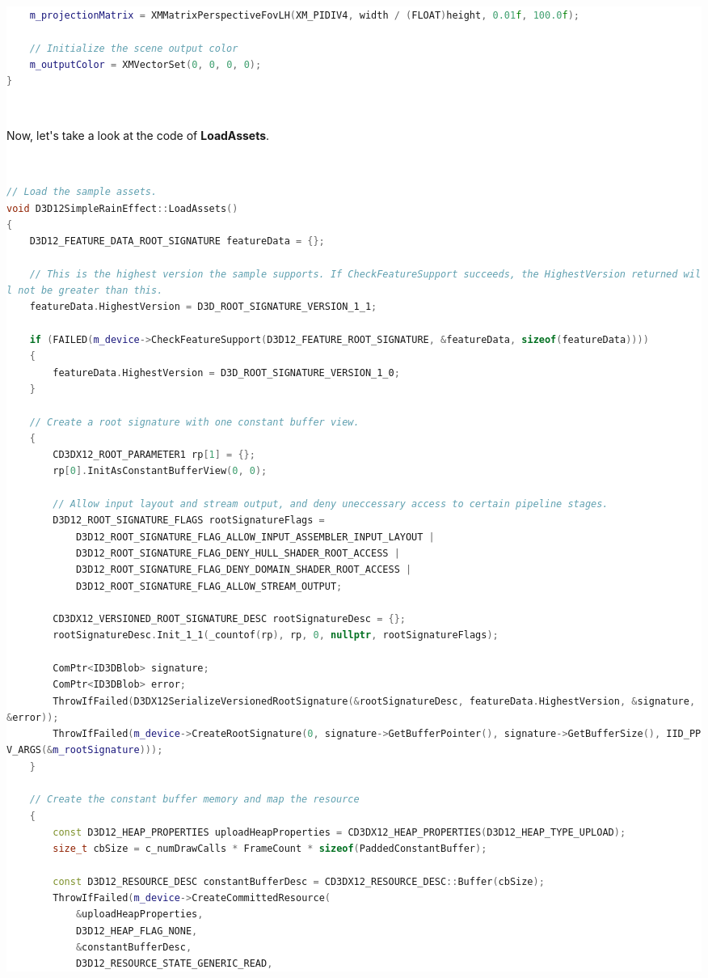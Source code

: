 ```cpp
    m_projectionMatrix = XMMatrixPerspectiveFovLH(XM_PIDIV4, width / (FLOAT)height, 0.01f, 100.0f);

    // Initialize the scene output color
    m_outputColor = XMVectorSet(0, 0, 0, 0);
}
```
<br>

Now, let's take a look at the code of **LoadAssets**.

<br>

```cpp
// Load the sample assets.
void D3D12SimpleRainEffect::LoadAssets()
{
    D3D12_FEATURE_DATA_ROOT_SIGNATURE featureData = {};

    // This is the highest version the sample supports. If CheckFeatureSupport succeeds, the HighestVersion returned will not be greater than this.
    featureData.HighestVersion = D3D_ROOT_SIGNATURE_VERSION_1_1;

    if (FAILED(m_device->CheckFeatureSupport(D3D12_FEATURE_ROOT_SIGNATURE, &featureData, sizeof(featureData))))
    {
        featureData.HighestVersion = D3D_ROOT_SIGNATURE_VERSION_1_0;
    }

    // Create a root signature with one constant buffer view.
    {
        CD3DX12_ROOT_PARAMETER1 rp[1] = {};
        rp[0].InitAsConstantBufferView(0, 0);

        // Allow input layout and stream output, and deny uneccessary access to certain pipeline stages.
        D3D12_ROOT_SIGNATURE_FLAGS rootSignatureFlags =
            D3D12_ROOT_SIGNATURE_FLAG_ALLOW_INPUT_ASSEMBLER_INPUT_LAYOUT |
            D3D12_ROOT_SIGNATURE_FLAG_DENY_HULL_SHADER_ROOT_ACCESS |
            D3D12_ROOT_SIGNATURE_FLAG_DENY_DOMAIN_SHADER_ROOT_ACCESS |
            D3D12_ROOT_SIGNATURE_FLAG_ALLOW_STREAM_OUTPUT;

        CD3DX12_VERSIONED_ROOT_SIGNATURE_DESC rootSignatureDesc = {};
        rootSignatureDesc.Init_1_1(_countof(rp), rp, 0, nullptr, rootSignatureFlags);

        ComPtr<ID3DBlob> signature;
        ComPtr<ID3DBlob> error;
        ThrowIfFailed(D3DX12SerializeVersionedRootSignature(&rootSignatureDesc, featureData.HighestVersion, &signature, &error));
        ThrowIfFailed(m_device->CreateRootSignature(0, signature->GetBufferPointer(), signature->GetBufferSize(), IID_PPV_ARGS(&m_rootSignature)));
    }

    // Create the constant buffer memory and map the resource
    {
        const D3D12_HEAP_PROPERTIES uploadHeapProperties = CD3DX12_HEAP_PROPERTIES(D3D12_HEAP_TYPE_UPLOAD);
        size_t cbSize = c_numDrawCalls * FrameCount * sizeof(PaddedConstantBuffer);

        const D3D12_RESOURCE_DESC constantBufferDesc = CD3DX12_RESOURCE_DESC::Buffer(cbSize);
        ThrowIfFailed(m_device->CreateCommittedResource(
            &uploadHeapProperties,
            D3D12_HEAP_FLAG_NONE,
            &constantBufferDesc,
            D3D12_RESOURCE_STATE_GENERIC_READ,
```